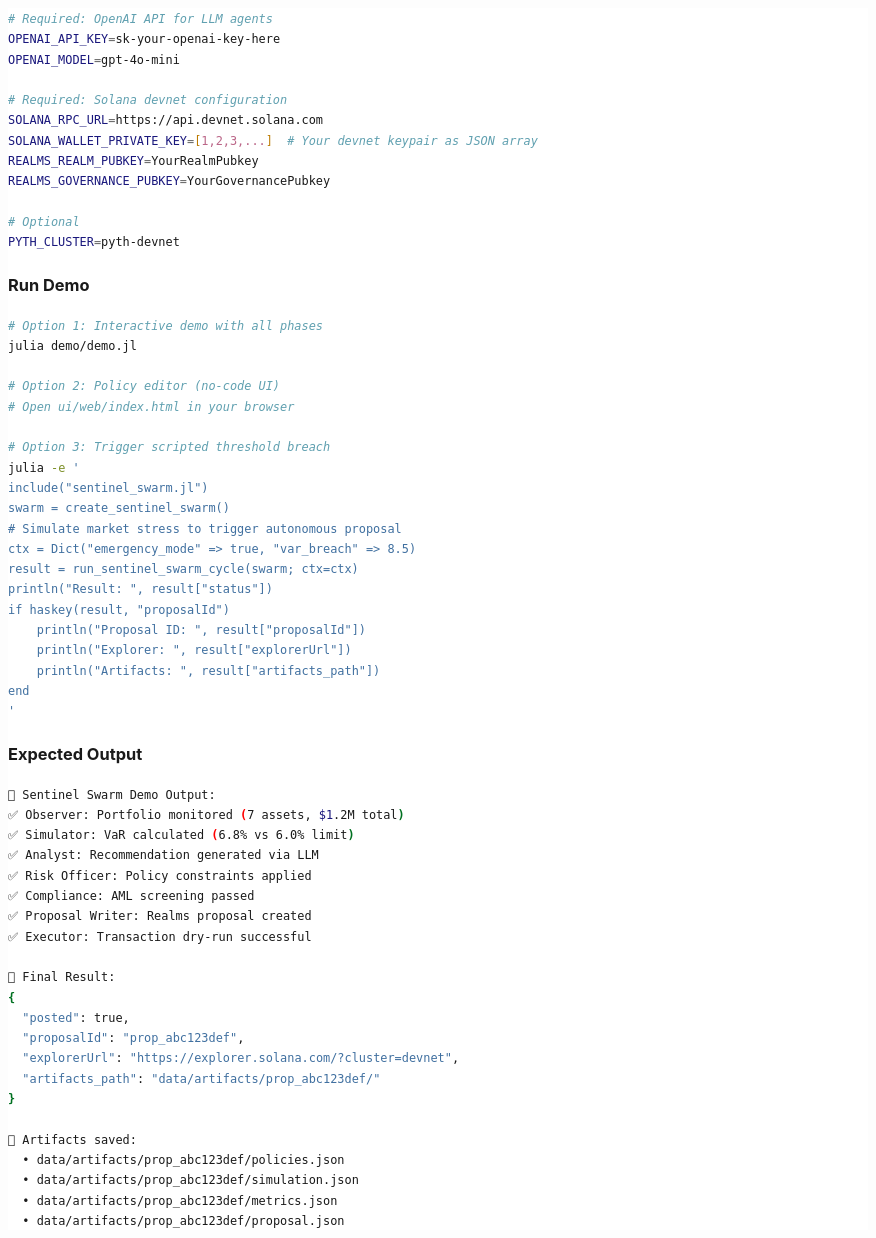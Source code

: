 ```bash
# Required: OpenAI API for LLM agents
OPENAI_API_KEY=sk-your-openai-key-here
OPENAI_MODEL=gpt-4o-mini

# Required: Solana devnet configuration
SOLANA_RPC_URL=https://api.devnet.solana.com
SOLANA_WALLET_PRIVATE_KEY=[1,2,3,...]  # Your devnet keypair as JSON array
REALMS_REALM_PUBKEY=YourRealmPubkey
REALMS_GOVERNANCE_PUBKEY=YourGovernancePubkey

# Optional
PYTH_CLUSTER=pyth-devnet
```

### Run Demo

```bash
# Option 1: Interactive demo with all phases
julia demo/demo.jl

# Option 2: Policy editor (no-code UI)
# Open ui/web/index.html in your browser

# Option 3: Trigger scripted threshold breach
julia -e '
include("sentinel_swarm.jl")
swarm = create_sentinel_swarm()
# Simulate market stress to trigger autonomous proposal
ctx = Dict("emergency_mode" => true, "var_breach" => 8.5)
result = run_sentinel_swarm_cycle(swarm; ctx=ctx)
println("Result: ", result["status"])
if haskey(result, "proposalId")
    println("Proposal ID: ", result["proposalId"])
    println("Explorer: ", result["explorerUrl"])
    println("Artifacts: ", result["artifacts_path"])
end
'
```

### Expected Output

```bash
🚀 Sentinel Swarm Demo Output:
✅ Observer: Portfolio monitored (7 assets, $1.2M total)
✅ Simulator: VaR calculated (6.8% vs 6.0% limit)
✅ Analyst: Recommendation generated via LLM
✅ Risk Officer: Policy constraints applied
✅ Compliance: AML screening passed
✅ Proposal Writer: Realms proposal created
✅ Executor: Transaction dry-run successful

🎯 Final Result:
{
  "posted": true,
  "proposalId": "prop_abc123def",
  "explorerUrl": "https://explorer.solana.com/?cluster=devnet",
  "artifacts_path": "data/artifacts/prop_abc123def/"
}

📁 Artifacts saved:
  • data/artifacts/prop_abc123def/policies.json
  • data/artifacts/prop_abc123def/simulation.json  
  • data/artifacts/prop_abc123def/metrics.json
  • data/artifacts/prop_abc123def/proposal.json
```